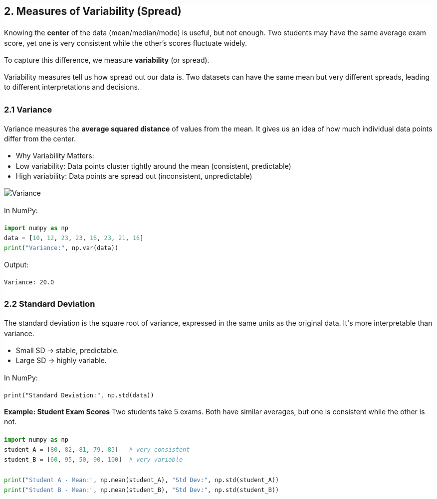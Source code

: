 ## 2. Measures of Variability (Spread)
Knowing the **center** of the data (mean/median/mode) is useful, but not enough. Two students may have the same average exam score, yet one is very consistent while the other’s scores fluctuate widely.

To capture this difference, we measure **variability** (or spread).

Variability measures tell us how spread out our data is. Two datasets can have the same mean but very different spreads, leading to different interpretations and decisions.

### 2.1 Variance
Variance measures the **average squared distance** of values from the mean. It gives us an idea of how much individual data points differ from the center.
- Why Variability Matters:
- Low variability: Data points cluster tightly around the mean (consistent, predictable)
- High variability: Data points are spread out (inconsistent, unpredictable)

![Variance](resources/analysis/variance.png)

In NumPy:

```python
import numpy as np
data = [10, 12, 23, 23, 16, 23, 21, 16]
print("Variance:", np.var(data)) 
```
Output:
```
Variance: 20.0
```

### 2.2 Standard Deviation 
The standard deviation is the square root of variance, expressed in the same units as the original data. It's more interpretable than variance.
- Small SD → stable, predictable.
- Large SD → highly variable.

In NumPy:

```
print("Standard Deviation:", np.std(data))
```

**Example: Student Exam Scores**
Two students take 5 exams. Both have similar averages, but one is consistent while the other is not.

```python
import numpy as np
student_A = [80, 82, 81, 79, 83]   # very consistent
student_B = [60, 95, 50, 90, 100]  # very variable

print("Student A - Mean:", np.mean(student_A), "Std Dev:", np.std(student_A))
print("Student B - Mean:", np.mean(student_B), "Std Dev:", np.std(student_B))
```
